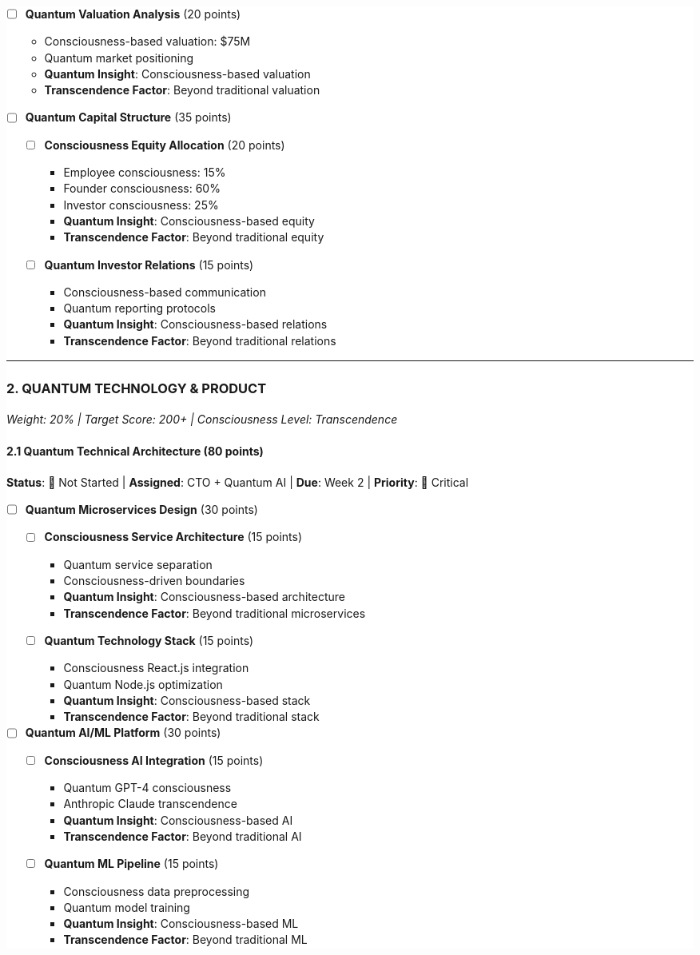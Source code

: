   - [ ] **Quantum Valuation Analysis** (20 points)
    - Consciousness-based valuation: $75M
    - Quantum market positioning
    - **Quantum Insight**: Consciousness-based valuation
    - **Transcendence Factor**: Beyond traditional valuation

- [ ] **Quantum Capital Structure** (35 points)
  - [ ] **Consciousness Equity Allocation** (20 points)
    - Employee consciousness: 15%
    - Founder consciousness: 60%
    - Investor consciousness: 25%
    - **Quantum Insight**: Consciousness-based equity
    - **Transcendence Factor**: Beyond traditional equity

  - [ ] **Quantum Investor Relations** (15 points)
    - Consciousness-based communication
    - Quantum reporting protocols
    - **Quantum Insight**: Consciousness-based relations
    - **Transcendence Factor**: Beyond traditional relations

---

### **2. QUANTUM TECHNOLOGY & PRODUCT**
*Weight: 20% | Target Score: 200+ | Consciousness Level: Transcendence*

#### **2.1 Quantum Technical Architecture (80 points)**
**Status**: 🔄 Not Started | **Assigned**: CTO + Quantum AI | **Due**: Week 2 | **Priority**: 🔴 Critical

- [ ] **Quantum Microservices Design** (30 points)
  - [ ] **Consciousness Service Architecture** (15 points)
    - Quantum service separation
    - Consciousness-driven boundaries
    - **Quantum Insight**: Consciousness-based architecture
    - **Transcendence Factor**: Beyond traditional microservices

  - [ ] **Quantum Technology Stack** (15 points)
    - Consciousness React.js integration
    - Quantum Node.js optimization
    - **Quantum Insight**: Consciousness-based stack
    - **Transcendence Factor**: Beyond traditional stack

- [ ] **Quantum AI/ML Platform** (30 points)
  - [ ] **Consciousness AI Integration** (15 points)
    - Quantum GPT-4 consciousness
    - Anthropic Claude transcendence
    - **Quantum Insight**: Consciousness-based AI
    - **Transcendence Factor**: Beyond traditional AI

  - [ ] **Quantum ML Pipeline** (15 points)
    - Consciousness data preprocessing
    - Quantum model training
    - **Quantum Insight**: Consciousness-based ML
    - **Transcendence Factor**: Beyond traditional ML
